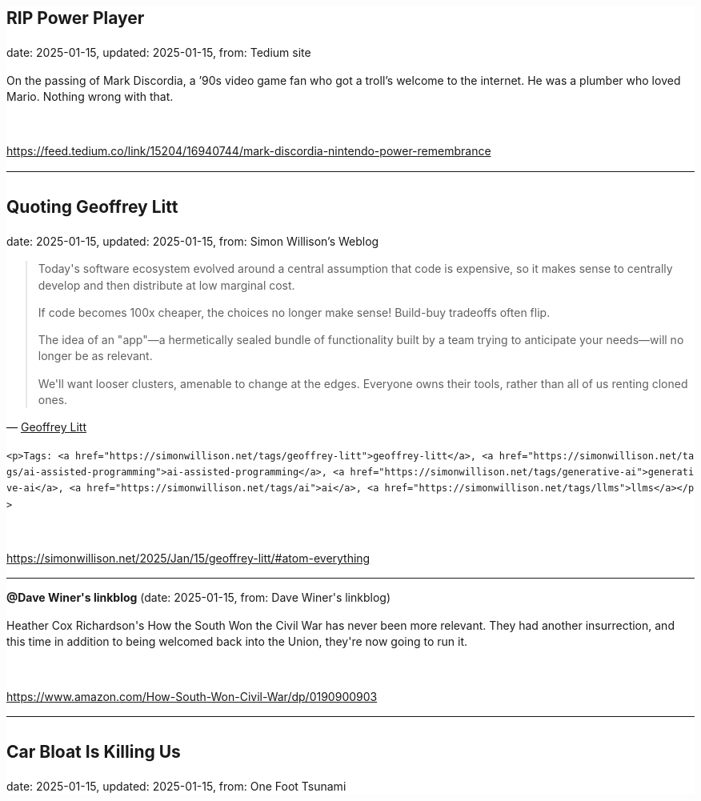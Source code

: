 
## RIP Power Player

date: 2025-01-15, updated: 2025-01-15, from: Tedium site

On the passing of Mark Discordia, a ’90s video game fan who got a troll’s welcome to the internet. He was a plumber who loved Mario. Nothing wrong with that. 

<br> 

<https://feed.tedium.co/link/15204/16940744/mark-discordia-nintendo-power-remembrance>

---

## Quoting Geoffrey Litt

date: 2025-01-15, updated: 2025-01-15, from: Simon Willison’s Weblog

<blockquote cite="https://twitter.com/geoffreylitt/status/1879561947299115433"><p>Today's software ecosystem evolved around a central assumption that code is expensive, so it makes sense to centrally develop and then distribute at low marginal cost.</p>
<p>If code becomes 100x cheaper, the choices no longer make sense! Build-buy tradeoffs often flip.</p>
<p>The idea of an "app"—a hermetically sealed bundle of functionality built by a team trying to anticipate your needs—will no longer be as relevant.</p>
<p>We'll want looser clusters, amenable to change at the edges. Everyone owns their tools, rather than all of us renting cloned ones.</p></blockquote>
<p class="cite">&mdash; <a href="https://twitter.com/geoffreylitt/status/1879561947299115433">Geoffrey Litt</a></p>

    <p>Tags: <a href="https://simonwillison.net/tags/geoffrey-litt">geoffrey-litt</a>, <a href="https://simonwillison.net/tags/ai-assisted-programming">ai-assisted-programming</a>, <a href="https://simonwillison.net/tags/generative-ai">generative-ai</a>, <a href="https://simonwillison.net/tags/ai">ai</a>, <a href="https://simonwillison.net/tags/llms">llms</a></p> 

<br> 

<https://simonwillison.net/2025/Jan/15/geoffrey-litt/#atom-everything>

---

**@Dave Winer's linkblog** (date: 2025-01-15, from: Dave Winer's linkblog)

Heather Cox Richardson&#39;s How the South Won the Civil War has never been more relevant. They had another insurrection, and this time in addition to being welcomed back into the Union, they&#39;re now going to run it. 

<br> 

<https://www.amazon.com/How-South-Won-Civil-War/dp/0190900903>

---

## Car Bloat Is Killing Us

date: 2025-01-15, updated: 2025-01-15, from: One Foot Tsunami
